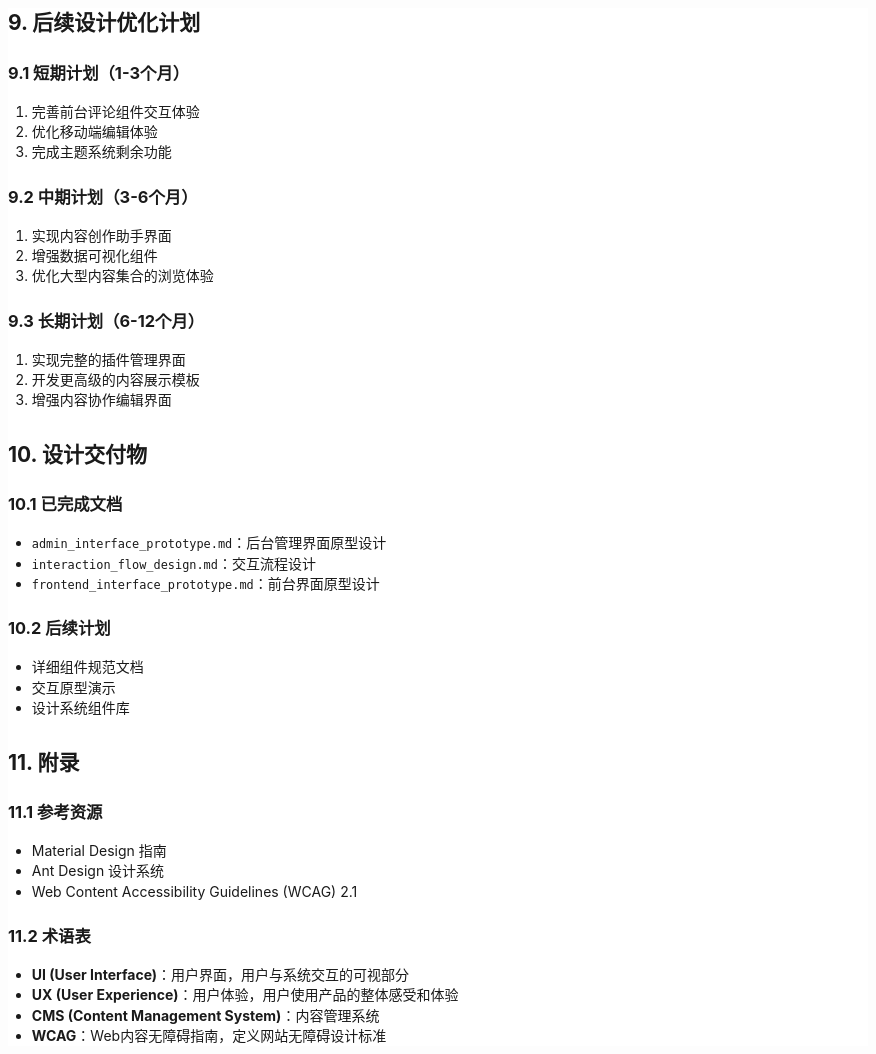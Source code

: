 ## 9. 后续设计优化计划

### 9.1 短期计划（1-3个月）

1. 完善前台评论组件交互体验
2. 优化移动端编辑体验
3. 完成主题系统剩余功能

### 9.2 中期计划（3-6个月）

1. 实现内容创作助手界面
2. 增强数据可视化组件
3. 优化大型内容集合的浏览体验

### 9.3 长期计划（6-12个月）

1. 实现完整的插件管理界面
2. 开发更高级的内容展示模板
3. 增强内容协作编辑界面

## 10. 设计交付物

### 10.1 已完成文档

- `admin_interface_prototype.md`：后台管理界面原型设计
- `interaction_flow_design.md`：交互流程设计
- `frontend_interface_prototype.md`：前台界面原型设计

### 10.2 后续计划

- 详细组件规范文档
- 交互原型演示
- 设计系统组件库

## 11. 附录

### 11.1 参考资源

- Material Design 指南
- Ant Design 设计系统
- Web Content Accessibility Guidelines (WCAG) 2.1

### 11.2 术语表

- **UI (User Interface)**：用户界面，用户与系统交互的可视部分
- **UX (User Experience)**：用户体验，用户使用产品的整体感受和体验
- **CMS (Content Management System)**：内容管理系统
- **WCAG**：Web内容无障碍指南，定义网站无障碍设计标准 